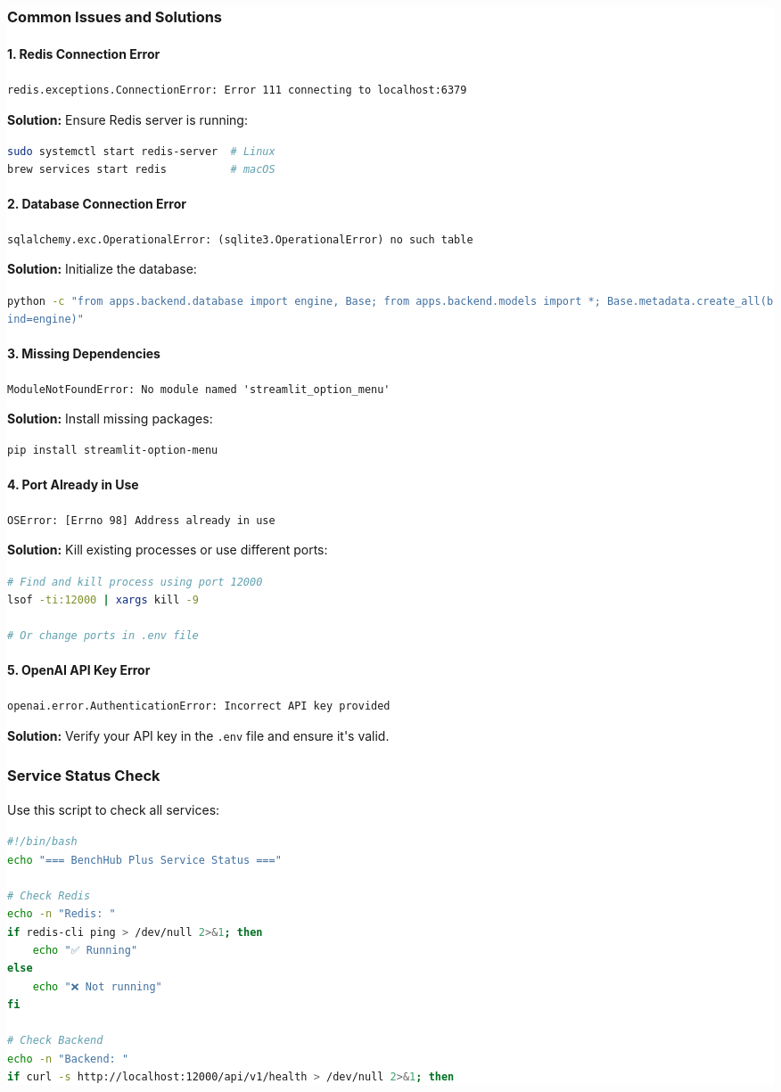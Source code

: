 ### Common Issues and Solutions

#### 1. Redis Connection Error
```
redis.exceptions.ConnectionError: Error 111 connecting to localhost:6379
```
**Solution:** Ensure Redis server is running:
```bash
sudo systemctl start redis-server  # Linux
brew services start redis          # macOS
```

#### 2. Database Connection Error
```
sqlalchemy.exc.OperationalError: (sqlite3.OperationalError) no such table
```
**Solution:** Initialize the database:
```bash
python -c "from apps.backend.database import engine, Base; from apps.backend.models import *; Base.metadata.create_all(bind=engine)"
```

#### 3. Missing Dependencies
```
ModuleNotFoundError: No module named 'streamlit_option_menu'
```
**Solution:** Install missing packages:
```bash
pip install streamlit-option-menu
```

#### 4. Port Already in Use
```
OSError: [Errno 98] Address already in use
```
**Solution:** Kill existing processes or use different ports:
```bash
# Find and kill process using port 12000
lsof -ti:12000 | xargs kill -9

# Or change ports in .env file
```

#### 5. OpenAI API Key Error
```
openai.error.AuthenticationError: Incorrect API key provided
```
**Solution:** Verify your API key in the `.env` file and ensure it's valid.

### Service Status Check

Use this script to check all services:

```bash
#!/bin/bash
echo "=== BenchHub Plus Service Status ==="

# Check Redis
echo -n "Redis: "
if redis-cli ping > /dev/null 2>&1; then
    echo "✅ Running"
else
    echo "❌ Not running"
fi

# Check Backend
echo -n "Backend: "
if curl -s http://localhost:12000/api/v1/health > /dev/null 2>&1; then
```